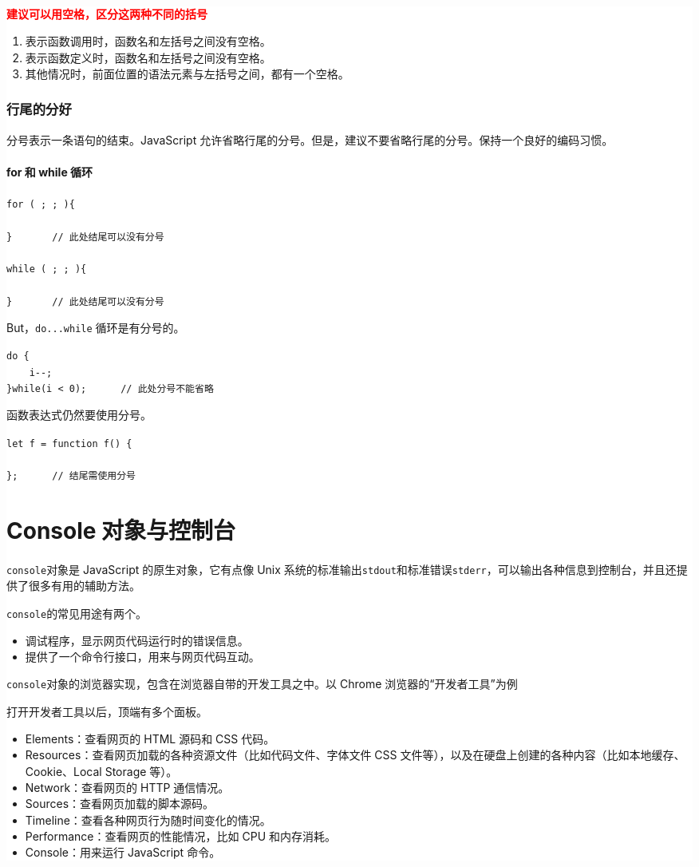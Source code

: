 <b style="color:red">建议可以用空格，区分这两种不同的括号</b>

1. 表示函数调用时，函数名和左括号之间没有空格。
2. 表示函数定义时，函数名和左括号之间没有空格。
3. 其他情况时，前面位置的语法元素与左括号之间，都有一个空格。

### 行尾的分好

分号表示一条语句的结束。JavaScript 允许省略行尾的分号。但是，建议不要省略行尾的分号。保持一个良好的编码习惯。

#### for 和 while 循环

```
for ( ; ; ){

}       // 此处结尾可以没有分号

while ( ; ; ){

}       // 此处结尾可以没有分号
```

But，`do...while` 循环是有分号的。

```
do {
    i--;
}while(i < 0);      // 此处分号不能省略
```

函数表达式仍然要使用分号。

```
let f = function f() {

};      // 结尾需使用分号
```

# Console 对象与控制台

`console`对象是 JavaScript 的原生对象，它有点像 Unix 系统的标准输出`stdout`和标准错误`stderr`，可以输出各种信息到控制台，并且还提供了很多有用的辅助方法。

`console`的常见用途有两个。

- 调试程序，显示网页代码运行时的错误信息。
- 提供了一个命令行接口，用来与网页代码互动。

`console`对象的浏览器实现，包含在浏览器自带的开发工具之中。以 Chrome 浏览器的“开发者工具”为例

打开开发者工具以后，顶端有多个面板。

- Elements：查看网页的 HTML 源码和 CSS 代码。
- Resources：查看网页加载的各种资源文件（比如代码文件、字体文件 CSS 文件等），以及在硬盘上创建的各种内容（比如本地缓存、Cookie、Local Storage 等）。
- Network：查看网页的 HTTP 通信情况。
- Sources：查看网页加载的脚本源码。
- Timeline：查看各种网页行为随时间变化的情况。
- Performance：查看网页的性能情况，比如 CPU 和内存消耗。
- Console：用来运行 JavaScript 命令。
